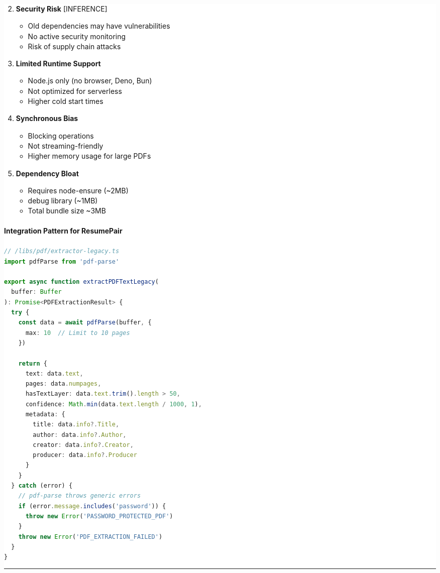 2. **Security Risk** [INFERENCE]
   - Old dependencies may have vulnerabilities
   - No active security monitoring
   - Risk of supply chain attacks

3. **Limited Runtime Support**
   - Node.js only (no browser, Deno, Bun)
   - Not optimized for serverless
   - Higher cold start times

4. **Synchronous Bias**
   - Blocking operations
   - Not streaming-friendly
   - Higher memory usage for large PDFs

5. **Dependency Bloat**
   - Requires node-ensure (~2MB)
   - debug library (~1MB)
   - Total bundle size ~3MB

#### Integration Pattern for ResumePair

```typescript
// /libs/pdf/extractor-legacy.ts
import pdfParse from 'pdf-parse'

export async function extractPDFTextLegacy(
  buffer: Buffer
): Promise<PDFExtractionResult> {
  try {
    const data = await pdfParse(buffer, {
      max: 10  // Limit to 10 pages
    })

    return {
      text: data.text,
      pages: data.numpages,
      hasTextLayer: data.text.trim().length > 50,
      confidence: Math.min(data.text.length / 1000, 1),
      metadata: {
        title: data.info?.Title,
        author: data.info?.Author,
        creator: data.info?.Creator,
        producer: data.info?.Producer
      }
    }
  } catch (error) {
    // pdf-parse throws generic errors
    if (error.message.includes('password')) {
      throw new Error('PASSWORD_PROTECTED_PDF')
    }
    throw new Error('PDF_EXTRACTION_FAILED')
  }
}
```

---